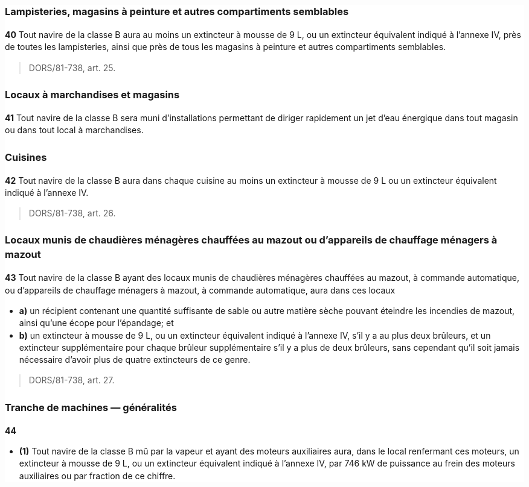 



### Lampisteries, magasins à peinture et autres compartiments semblables


**40** Tout navire de la classe B aura au moins un extincteur à mousse de 9 L, ou un extincteur équivalent indiqué à l’annexe IV, près de toutes les lampisteries, ainsi que près de tous les magasins à peinture et autres compartiments semblables.
> DORS/81-738, art. 25.





### Locaux à marchandises et magasins


**41** Tout navire de la classe B sera muni d’installations permettant de diriger rapidement un jet d’eau énergique dans tout magasin ou dans tout local à marchandises.




### Cuisines


**42** Tout navire de la classe B aura dans chaque cuisine au moins un extincteur à mousse de 9 L ou un extincteur équivalent indiqué à l’annexe IV.
> DORS/81-738, art. 26.





### Locaux munis de chaudières ménagères chauffées au mazout ou d’appareils de chauffage ménagers à mazout


**43** Tout navire de la classe B ayant des locaux munis de chaudières ménagères chauffées au mazout, à commande automatique, ou d’appareils de chauffage ménagers à mazout, à commande automatique, aura dans ces locaux
- **a)** un récipient contenant une quantité suffisante de sable ou autre matière sèche pouvant éteindre les incendies de mazout, ainsi qu’une écope pour l’épandage; et
- **b)** un extincteur à mousse de 9 L, ou un extincteur équivalent indiqué à l’annexe IV, s’il y a au plus deux brûleurs, et un extincteur supplémentaire pour chaque brûleur supplémentaire s’il y a plus de deux brûleurs, sans cependant qu’il soit jamais nécessaire d’avoir plus de quatre extincteurs de ce genre.
> DORS/81-738, art. 27.





### Tranche de machines — généralités


**44** 

- **(1)** Tout navire de la classe B mû par la vapeur et ayant des moteurs auxiliaires aura, dans le local renfermant ces moteurs, un extincteur à mousse de 9 L, ou un extincteur équivalent indiqué à l’annexe IV, par 746 kW de puissance au frein des moteurs auxiliaires ou par fraction de ce chiffre.
